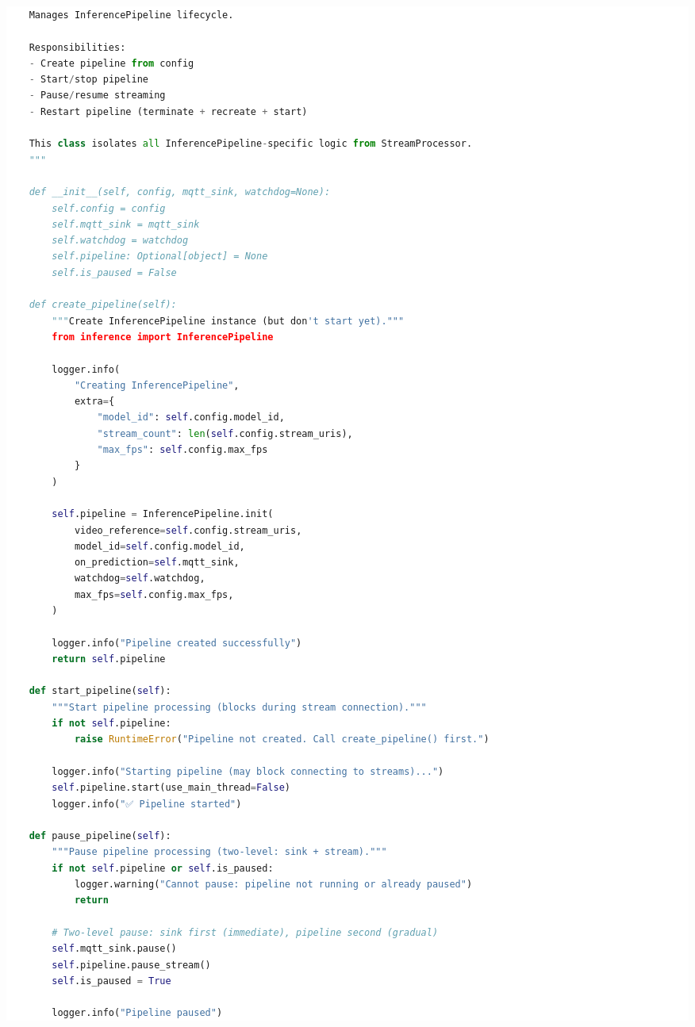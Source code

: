 ```python
    Manages InferencePipeline lifecycle.

    Responsibilities:
    - Create pipeline from config
    - Start/stop pipeline
    - Pause/resume streaming
    - Restart pipeline (terminate + recreate + start)

    This class isolates all InferencePipeline-specific logic from StreamProcessor.
    """

    def __init__(self, config, mqtt_sink, watchdog=None):
        self.config = config
        self.mqtt_sink = mqtt_sink
        self.watchdog = watchdog
        self.pipeline: Optional[object] = None
        self.is_paused = False

    def create_pipeline(self):
        """Create InferencePipeline instance (but don't start yet)."""
        from inference import InferencePipeline

        logger.info(
            "Creating InferencePipeline",
            extra={
                "model_id": self.config.model_id,
                "stream_count": len(self.config.stream_uris),
                "max_fps": self.config.max_fps
            }
        )

        self.pipeline = InferencePipeline.init(
            video_reference=self.config.stream_uris,
            model_id=self.config.model_id,
            on_prediction=self.mqtt_sink,
            watchdog=self.watchdog,
            max_fps=self.config.max_fps,
        )

        logger.info("Pipeline created successfully")
        return self.pipeline

    def start_pipeline(self):
        """Start pipeline processing (blocks during stream connection)."""
        if not self.pipeline:
            raise RuntimeError("Pipeline not created. Call create_pipeline() first.")

        logger.info("Starting pipeline (may block connecting to streams)...")
        self.pipeline.start(use_main_thread=False)
        logger.info("✅ Pipeline started")

    def pause_pipeline(self):
        """Pause pipeline processing (two-level: sink + stream)."""
        if not self.pipeline or self.is_paused:
            logger.warning("Cannot pause: pipeline not running or already paused")
            return

        # Two-level pause: sink first (immediate), pipeline second (gradual)
        self.mqtt_sink.pause()
        self.pipeline.pause_stream()
        self.is_paused = True

        logger.info("Pipeline paused")
```
